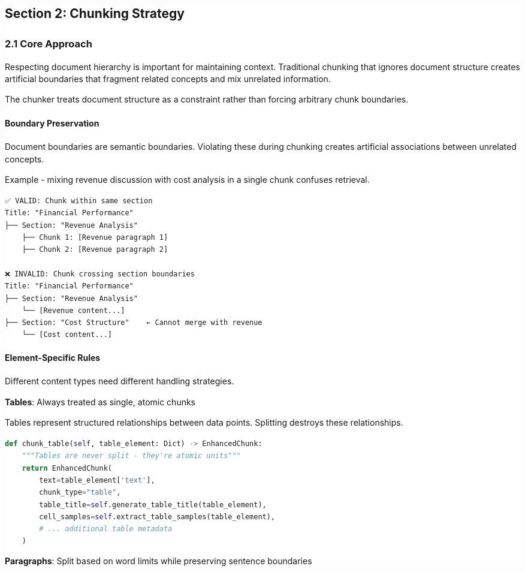 ## Section 2: Chunking Strategy

### 2.1 Core Approach

Respecting document hierarchy is important for maintaining context. Traditional chunking that ignores document structure creates artificial boundaries that fragment related concepts and mix unrelated information.

The chunker treats document structure as a constraint rather than forcing arbitrary chunk boundaries.

#### **Boundary Preservation**

Document boundaries are semantic boundaries. Violating these during chunking creates artificial associations between unrelated concepts.

Example - mixing revenue discussion with cost analysis in a single chunk confuses retrieval.

```
✅ VALID: Chunk within same section
Title: "Financial Performance"
├── Section: "Revenue Analysis" 
    ├── Chunk 1: [Revenue paragraph 1]
    ├── Chunk 2: [Revenue paragraph 2]

❌ INVALID: Chunk crossing section boundaries  
Title: "Financial Performance"
├── Section: "Revenue Analysis"
    └── [Revenue content...]
├── Section: "Cost Structure"    ← Cannot merge with revenue
    └── [Cost content...]
```

#### **Element-Specific Rules**

Different content types need different handling strategies.

**Tables**: Always treated as single, atomic chunks

Tables represent structured relationships between data points. Splitting destroys these relationships.
```python
def chunk_table(self, table_element: Dict) -> EnhancedChunk:
    """Tables are never split - they're atomic units"""
    return EnhancedChunk(
        text=table_element['text'],
        chunk_type="table",
        table_title=self.generate_table_title(table_element),
        cell_samples=self.extract_table_samples(table_element),
        # ... additional table metadata
    )
```

**Paragraphs**: Split based on word limits while preserving sentence boundaries
